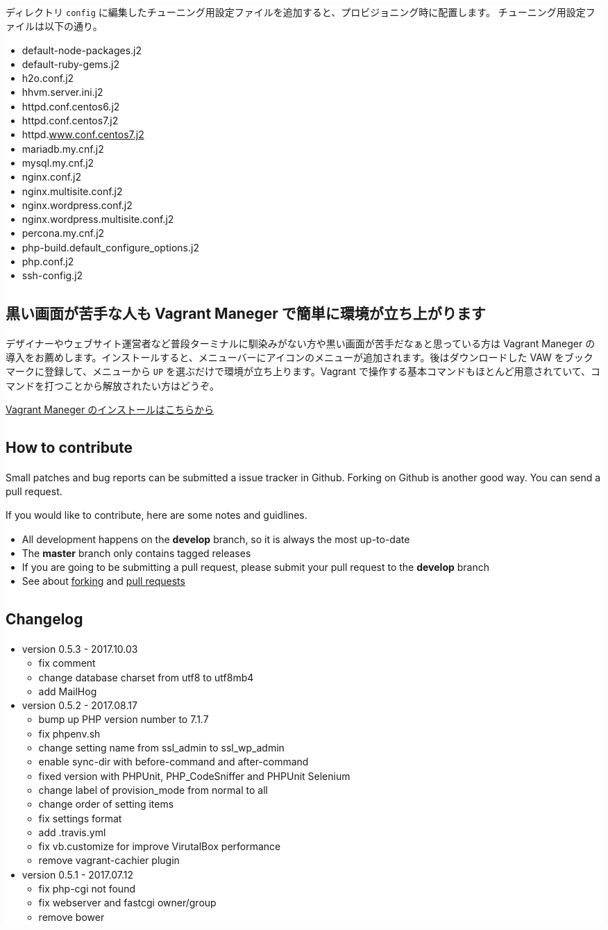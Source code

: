 ディレクトリ `config` に編集したチューニング用設定ファイルを追加すると、プロビジョニング時に配置します。
チューニング用設定ファイルは以下の通り。

* default-node-packages.j2
* default-ruby-gems.j2
* h2o.conf.j2
* hhvm.server.ini.j2
* httpd.conf.centos6.j2
* httpd.conf.centos7.j2
* httpd.www.conf.centos7.j2
* mariadb.my.cnf.j2
* mysql.my.cnf.j2
* nginx.conf.j2
* nginx.multisite.conf.j2
* nginx.wordpress.conf.j2
* nginx.wordpress.multisite.conf.j2
* percona.my.cnf.j2
* php-build.default_configure_options.j2
* php.conf.j2
* ssh-config.j2

## 黒い画面が苦手な人も Vagrant Maneger で簡単に環境が立ち上がります

デザイナーやウェブサイト運営者など普段ターミナルに馴染みがない方や黒い画面が苦手だなぁと思っている方は Vagrant Maneger の導入をお薦めします。インストールすると、メニューバーにアイコンのメニューが追加されます。後はダウンロードした VAW をブックマークに登録して、メニューから `UP` を選ぶだけで環境が立ち上ります。Vagrant で操作する基本コマンドもほとんど用意されていて、コマンドを打つことから解放されたい方はどうぞ。

[Vagrant Maneger のインストールはこちらから](http://vagrantmanager.com)

## How to contribute

Small patches and bug reports can be submitted a issue tracker in Github. Forking on Github is another good way. You can send a pull request.

If you would like to contribute, here are some notes and guidlines.

* All development happens on the **develop** branch, so it is always the most up-to-date
* The **master** branch only contains tagged releases
* If you are going to be submitting a pull request, please submit your pull request to the **develop** branch
* See about [forking](https://help.github.com/articles/fork-a-repo/) and [pull requests](https://help.github.com/articles/using-pull-requests/)

## Changelog

* version 0.5.3 - 2017.10.03
	* fix comment
	* change database charset from utf8 to utf8mb4
	* add MailHog
* version 0.5.2 - 2017.08.17
	* bump up PHP version number to 7.1.7
	* fix phpenv.sh
	* change setting name from ssl_admin to ssl_wp_admin
	* enable sync-dir with before-command and after-command
	* fixed version with PHPUnit, PHP_CodeSniffer and PHPUnit Selenium
	* change label of provision_mode from normal to all
	* change order of setting items
	* fix settings format
	* add .travis.yml
	* fix vb.customize for improve VirutalBox performance
	* remove vagrant-cachier plugin
* version 0.5.1 - 2017.07.12
	* fix php-cgi not found
	* fix webserver and fastcgi owner/group
	* remove bower